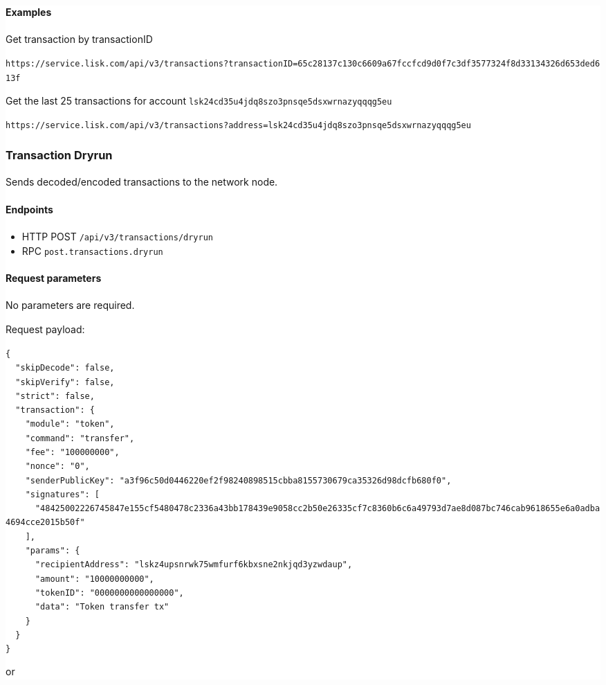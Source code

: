 #### Examples

Get transaction by transactionID

```
https://service.lisk.com/api/v3/transactions?transactionID=65c28137c130c6609a67fccfcd9d0f7c3df3577324f8d33134326d653ded613f
```

Get the last 25 transactions for account `lsk24cd35u4jdq8szo3pnsqe5dsxwrnazyqqqg5eu`

```
https://service.lisk.com/api/v3/transactions?address=lsk24cd35u4jdq8szo3pnsqe5dsxwrnazyqqqg5eu
```

### Transaction Dryrun

Sends decoded/encoded transactions to the network node.

#### Endpoints

- HTTP POST `/api/v3/transactions/dryrun​`
- RPC `post.transactions.dryrun`


#### Request parameters

No parameters are required.

Request payload:

```jsonc
{
  "skipDecode": false,
  "skipVerify": false,
  "strict": false,
  "transaction": {
    "module": "token",
    "command": "transfer",
    "fee": "100000000",
    "nonce": "0",
    "senderPublicKey": "a3f96c50d0446220ef2f98240898515cbba8155730679ca35326d98dcfb680f0",
    "signatures": [
      "48425002226745847e155cf5480478c2336a43bb178439e9058cc2b50e26335cf7c8360b6c6a49793d7ae8d087bc746cab9618655e6a0adba4694cce2015b50f"
    ],
    "params": {
      "recipientAddress": "lskz4upsnrwk75wmfurf6kbxsne2nkjqd3yzwdaup",
      "amount": "10000000000",
      "tokenID": "0000000000000000",
      "data": "Token transfer tx"
    }
  }
}
```

or
